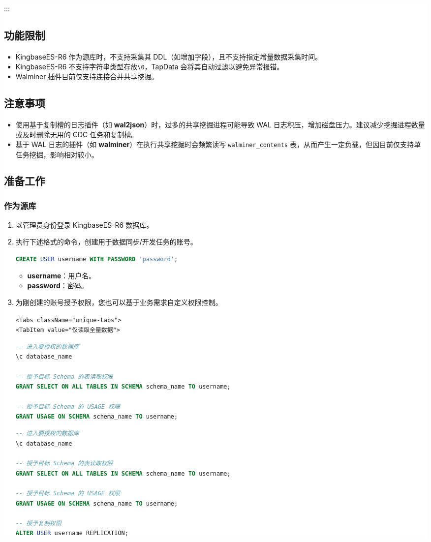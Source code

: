 :::

## 功能限制

- KingbaseES-R6 作为源库时，不支持采集其 DDL（如增加字段），且不支持指定增量数据采集时间。
- KingbaseES-R6 不支持字符串类型存放`\0`，TapData 会将其自动过滤以避免异常报错。
- Walminer 插件目前仅支持连接合并共享挖掘。

## 注意事项

- 使用基于复制槽的日志插件（如 **wal2json**）时，过多的共享挖掘进程可能导致 WAL 日志积压，增加磁盘压力。建议减少挖掘进程数量或及时删除无用的 CDC 任务和复制槽。
- 基于 WAL 日志的插件（如 **walminer**）在执行共享挖掘时会频繁读写 `walminer_contents` 表，从而产生一定负载，但因目前仅支持单任务挖掘，影响相对较小。

## 准备工作

### 作为源库

1. 以管理员身份登录 KingbaseES-R6 数据库。

2. 执行下述格式的命令，创建用于数据同步/开发任务的账号。

   ```sql
   CREATE USER username WITH PASSWORD 'password';
   ```

   * **username**：用户名。
   * **password**：密码。

3. 为刚创建的账号授予权限，您也可以基于业务需求自定义权限控制。

   ```mdx-code-block
   <Tabs className="unique-tabs">
   <TabItem value="仅读取全量数据">
   ```

   ```sql
   -- 进入要授权的数据库
   \c database_name
   
   -- 授予目标 Schema 的表读取权限
   GRANT SELECT ON ALL TABLES IN SCHEMA schema_name TO username;
   
   -- 授予目标 Schema 的 USAGE 权限
   GRANT USAGE ON SCHEMA schema_name TO username;
   ```

   </TabItem>

   <TabItem value="读取全量+增量数据">

   ```sql
   -- 进入要授权的数据库
   \c database_name
   
   -- 授予目标 Schema 的表读取权限
   GRANT SELECT ON ALL TABLES IN SCHEMA schema_name TO username;
   
   -- 授予目标 Schema 的 USAGE 权限
   GRANT USAGE ON SCHEMA schema_name TO username;
   
   -- 授予复制权限
   ALTER USER username REPLICATION;
   ```
